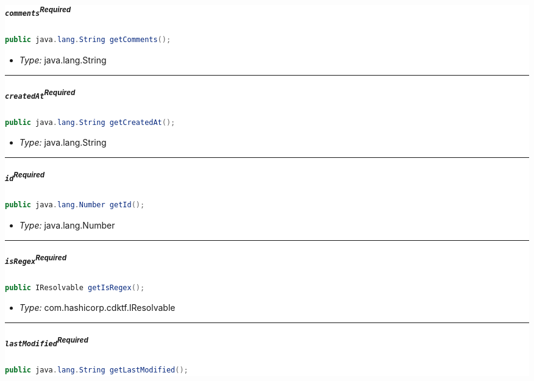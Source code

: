 ##### `comments`<sup>Required</sup> <a name="comments" id="@cdktf/provider-cloudflare.dataCloudflareEmailSecurityBlockSenders.DataCloudflareEmailSecurityBlockSendersResultOutputReference.property.comments"></a>

```java
public java.lang.String getComments();
```

- *Type:* java.lang.String

---

##### `createdAt`<sup>Required</sup> <a name="createdAt" id="@cdktf/provider-cloudflare.dataCloudflareEmailSecurityBlockSenders.DataCloudflareEmailSecurityBlockSendersResultOutputReference.property.createdAt"></a>

```java
public java.lang.String getCreatedAt();
```

- *Type:* java.lang.String

---

##### `id`<sup>Required</sup> <a name="id" id="@cdktf/provider-cloudflare.dataCloudflareEmailSecurityBlockSenders.DataCloudflareEmailSecurityBlockSendersResultOutputReference.property.id"></a>

```java
public java.lang.Number getId();
```

- *Type:* java.lang.Number

---

##### `isRegex`<sup>Required</sup> <a name="isRegex" id="@cdktf/provider-cloudflare.dataCloudflareEmailSecurityBlockSenders.DataCloudflareEmailSecurityBlockSendersResultOutputReference.property.isRegex"></a>

```java
public IResolvable getIsRegex();
```

- *Type:* com.hashicorp.cdktf.IResolvable

---

##### `lastModified`<sup>Required</sup> <a name="lastModified" id="@cdktf/provider-cloudflare.dataCloudflareEmailSecurityBlockSenders.DataCloudflareEmailSecurityBlockSendersResultOutputReference.property.lastModified"></a>

```java
public java.lang.String getLastModified();
```
